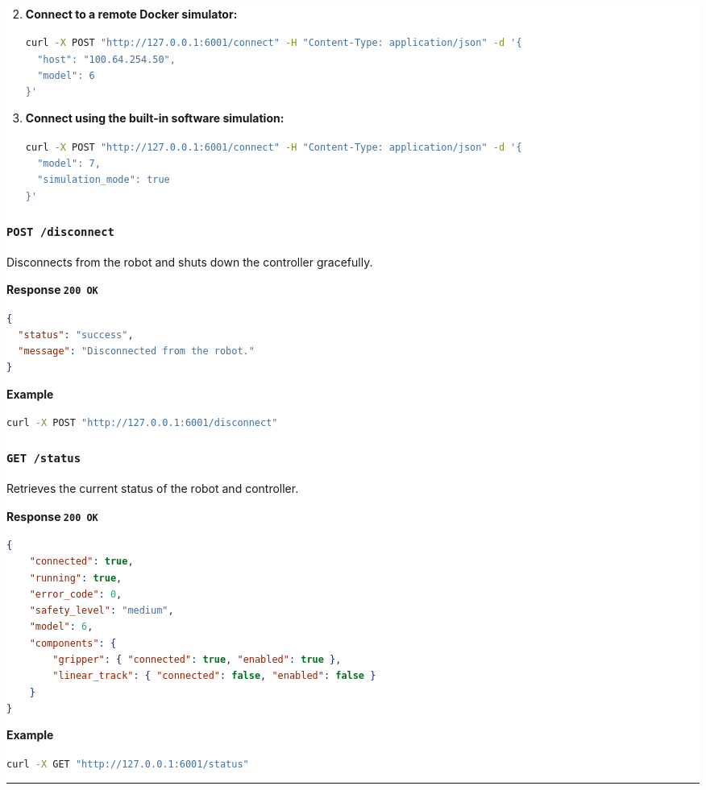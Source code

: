 2.  **Connect to a remote Docker simulator:**
    ```bash
    curl -X POST "http://127.0.0.1:6001/connect" -H "Content-Type: application/json" -d '{
      "host": "100.64.254.50",
      "model": 6
    }'
    ```

3.  **Connect using the built-in software simulation:**
    ```bash
    curl -X POST "http://127.0.0.1:6001/connect" -H "Content-Type: application/json" -d '{
      "model": 7,
      "simulation_mode": true
    }'
    ```

### `POST /disconnect`

Disconnects from the robot and shuts down the controller gracefully.

**Response `200 OK`**
```json
{
  "status": "success",
  "message": "Disconnected from the robot."
}
```

**Example**
```bash
curl -X POST "http://127.0.0.1:6001/disconnect"
```

### `GET /status`

Retrieves the current status of the robot and controller.

**Response `200 OK`**
```json
{
    "connected": true,
    "running": true,
    "error_code": 0,
    "safety_level": "medium",
    "model": 6,
    "components": {
        "gripper": { "connected": true, "enabled": true },
        "linear_track": { "connected": false, "enabled": false }
    }
}
```

**Example**
```bash
curl -X GET "http://127.0.0.1:6001/status"
```

---